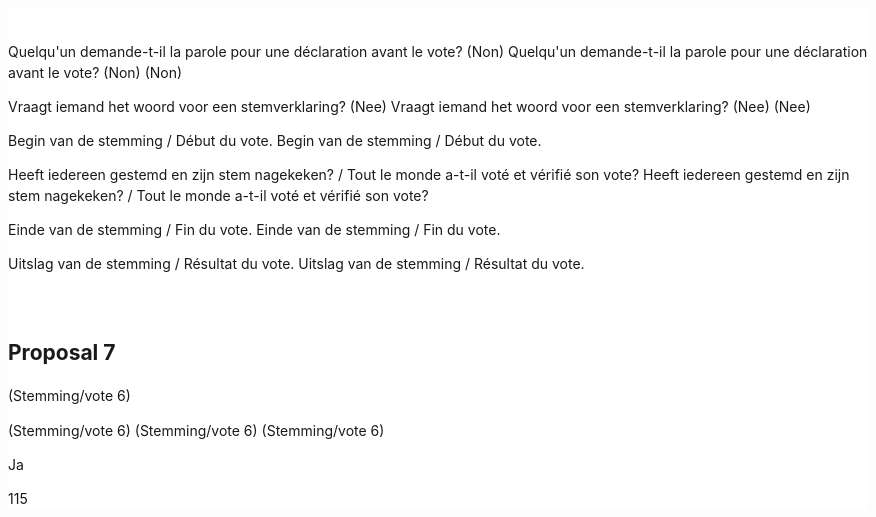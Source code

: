  

Quelqu'un demande-t-il la parole pour une
déclaration avant le vote? (Non)
Quelqu'un demande-t-il la parole pour une
déclaration avant le vote? 
(Non)
(Non)


Vraagt iemand het woord voor een
stemverklaring? (Nee)
Vraagt iemand het woord voor een
stemverklaring? 
(Nee)
(Nee)
 
 

Begin van de
stemming / Début du vote.
Begin van de
stemming / Début du vote.

Heeft
iedereen gestemd en zijn stem nagekeken? / Tout le monde a-t-il voté et vérifié
son vote?
Heeft
iedereen gestemd en zijn stem nagekeken? / Tout le monde a-t-il voté et vérifié
son vote?

Einde van de
stemming / Fin du vote.
Einde van de
stemming / Fin du vote.

Uitslag van de
stemming / Résultat du vote.
Uitslag van de
stemming / Résultat du vote.

 
 


## Proposal 7


(Stemming/vote 6)

(Stemming/vote 6)
(Stemming/vote 6)
(Stemming/vote 6)



Ja


115
